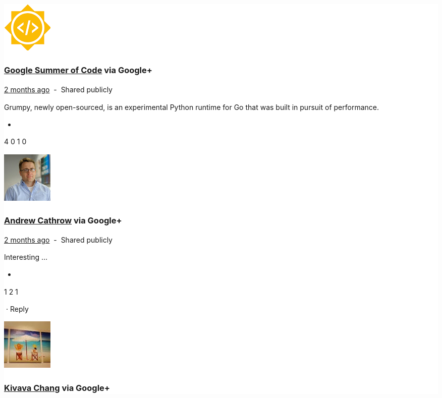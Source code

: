 [![photo.jpg.png](../_resources/6ebd1a2e9a3863373caa22456c53373d.png)](https://apis.google.com/u/0/wm/1/102168248469649733567)

### [Google Summer of Code](https://apis.google.com/u/0/wm/1/102168248469649733567) via Google+

[2 months ago](https://apis.google.com/u/0/wm/1/102168248469649733567/posts/dVZ2FGUqAzp)  -  Shared publicly

Grumpy, newly open-sourced, is an experimental Python runtime for Go that was built in pursuit of performance.

+
4
0
1
0

[![photo.jpg](../_resources/4c568a442d048011e398a75313e288ed.jpg)](https://apis.google.com/u/0/wm/1/116634425458974914726)

### [Andrew Cathrow](https://apis.google.com/u/0/wm/1/116634425458974914726) via Google+

[2 months ago](https://apis.google.com/u/0/wm/1/+AndrewCathrow/posts/6SFgwoVYH8a)  -  Shared publicly

Interesting ...

+
1
2
1

 ·
Reply

[![photo.jpg](../_resources/b8a6e8b13818ac951c28d184695b156d.jpg)](https://apis.google.com/u/0/wm/1/109539480056944416389)

### [Kivava Chang](https://apis.google.com/u/0/wm/1/109539480056944416389) via Google+
